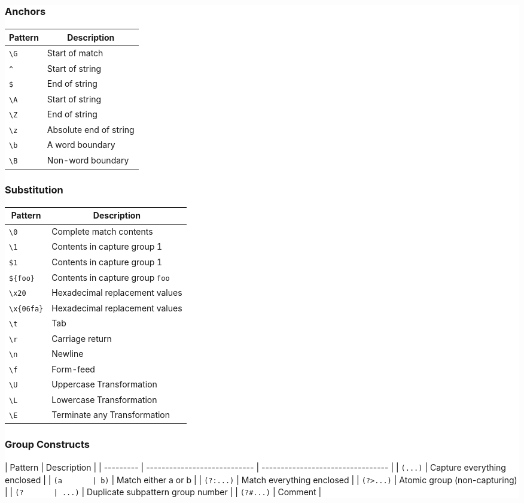 ### Anchors

| Pattern | Description            |
| ------- | ---------------------- |
| `\G`    | Start of match         |
| `^`     | Start of string        |
| `$`     | End of string          |
| `\A`    | Start of string        |
| `\Z`    | End of string          |
| `\z`    | Absolute end of string |
| `\b`    | A word boundary        |
| `\B`    | Non-word boundary      |

### Substitution

| Pattern    | Description                     |
| ---------- | ------------------------------- |
| `\0`       | Complete match contents         |
| `\1`       | Contents in capture group 1     |
| `$1`       | Contents in capture group 1     |
| `${foo}`   | Contents in capture group `foo` |
| `\x20`     | Hexadecimal replacement values  |
| `\x{06fa}` | Hexadecimal replacement values  |
| `\t`       | Tab                             |
| `\r`       | Carriage return                 |
| `\n`       | Newline                         |
| `\f`       | Form-feed                       |
| `\U`       | Uppercase Transformation        |
| `\L`       | Lowercase Transformation        |
| `\E`       | Terminate any Transformation    |

### Group Constructs

| Pattern   | Description                  |
| --------- | ---------------------------- | --------------------------------- |
| `(...)`   | Capture everything enclosed  |
| `(a       | b)`                          | Match either a or b               |
| `(?:...)` | Match everything enclosed    |
| `(?>...)` | Atomic group (non-capturing) |
| `(?       | ...)`                        | Duplicate subpattern group number |
| `(?#...)` | Comment                      |
